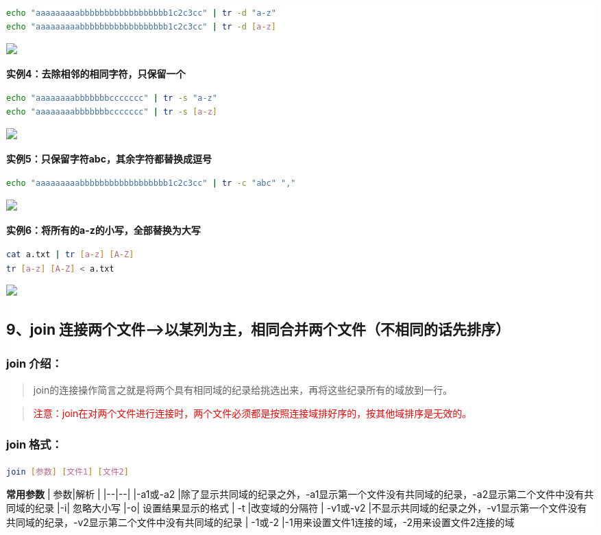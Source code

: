 ```bash
echo "aaaaaaaaabbbbbbbbbbbbbbbbbb1c2c3cc" | tr -d "a-z"
echo "aaaaaaaaabbbbbbbbbbbbbbbbbb1c2c3cc" | tr -d [a-z]
```
![](https://lcy-blog.oss-cn-beijing.aliyuncs.com/blog/202412181347313.png)

**实例4：去除相邻的相同字符，只保留一个**

```bash
echo "aaaaaaaabbbbbbbccccccc" | tr -s "a-z"
echo "aaaaaaaabbbbbbbccccccc" | tr -s [a-z]
```
![](https://lcy-blog.oss-cn-beijing.aliyuncs.com/blog/202412181347711.png)


**实例5：只保留字符abc，其余字符都替换成逗号**

```bash
echo "aaaaaaaaabbbbbbbbbbbbbbbbbb1c2c3cc" | tr -c "abc" ","
```
![](https://lcy-blog.oss-cn-beijing.aliyuncs.com/blog/202412181347039.png)

**实例6：将所有的a-z的小写，全部替换为大写**

```bash
cat a.txt | tr [a-z] [A-Z]
tr [a-z] [A-Z] < a.txt
```
![](https://lcy-blog.oss-cn-beijing.aliyuncs.com/blog/202412181347530.png)

## 9、join 连接两个文件-->以某列为主，相同合并两个文件（不相同的话先排序）
### join 介绍：
>join的连接操作简言之就是将两个具有相同域的纪录给挑选出来，再将这些纪录所有的域放到一行。 

><font color=red>注意：join在对两个文件进行连接时，两个文件必须都是按照连接域排好序的，按其他域排序是无效的。</font>
### join 格式：

```bash
join [参数] [文件1] [文件2]
```
**常用参数**
|  参数|解析  |
|--|--|
|-a1或-a2 |除了显示共同域的纪录之外，-a1显示第一个文件没有共同域的纪录，-a2显示第二个文件中没有共同域的纪录 
|-i| 忽略大小写 
|-o| 设置结果显示的格式
| -t |改变域的分隔符
| -v1或-v2 |不显示共同域的纪录之外，-v1显示第一个文件没有共同域的纪录，-v2显示第二个文件中没有共同域的纪录
| -1或-2 |-1用来设置文件1连接的域，-2用来设置文件2连接的域
